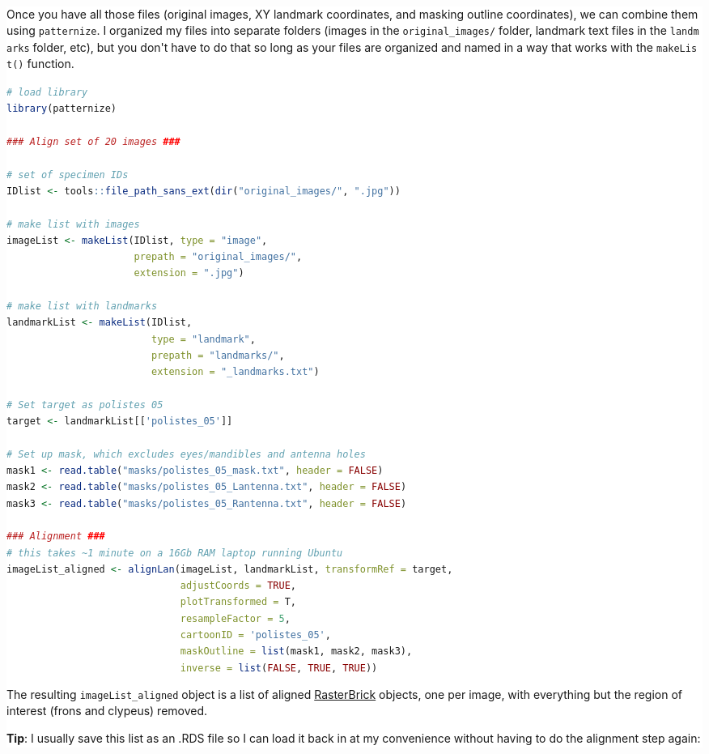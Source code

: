 Once you have all those files (original images, XY landmark coordinates, and masking outline coordinates), we can combine them using `patternize`. I organized my files into separate folders (images in the `original_images/` folder, landmark text files in the `landmarks` folder, etc), but you don't have to do that so long as your files are organized and named in a way that works with the `makeList()` function.


```r
# load library
library(patternize)

### Align set of 20 images ###

# set of specimen IDs
IDlist <- tools::file_path_sans_ext(dir("original_images/", ".jpg"))

# make list with images
imageList <- makeList(IDlist, type = "image",
                      prepath = "original_images/",
                      extension = ".jpg")

# make list with landmarks
landmarkList <- makeList(IDlist,
                         type = "landmark",
                         prepath = "landmarks/",
                         extension = "_landmarks.txt")

# Set target as polistes 05
target <- landmarkList[['polistes_05']]

# Set up mask, which excludes eyes/mandibles and antenna holes
mask1 <- read.table("masks/polistes_05_mask.txt", header = FALSE)
mask2 <- read.table("masks/polistes_05_Lantenna.txt", header = FALSE)
mask3 <- read.table("masks/polistes_05_Rantenna.txt", header = FALSE)

### Alignment ###
# this takes ~1 minute on a 16Gb RAM laptop running Ubuntu
imageList_aligned <- alignLan(imageList, landmarkList, transformRef = target, 
                              adjustCoords = TRUE,
                              plotTransformed = T, 
                              resampleFactor = 5, 
                              cartoonID = 'polistes_05',
                              maskOutline = list(mask1, mask2, mask3), 
                              inverse = list(FALSE, TRUE, TRUE))
```

The resulting `imageList_aligned` object is a list of aligned [RasterBrick](https://rdrr.io/cran/raster/man/brick.html) objects, one per image, with everything but the region of interest (frons and clypeus) removed. 

**Tip**: I usually save this list as an .RDS file so I can load it back in at my convenience without having to do the alignment step again:

